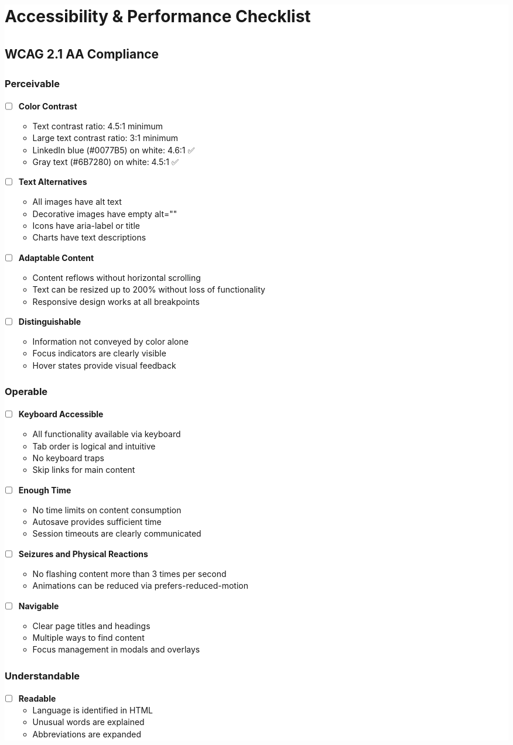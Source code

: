 # Accessibility & Performance Checklist

## WCAG 2.1 AA Compliance

### Perceivable
- [ ] **Color Contrast**
  - Text contrast ratio: 4.5:1 minimum
  - Large text contrast ratio: 3:1 minimum
  - LinkedIn blue (#0077B5) on white: 4.6:1 ✅
  - Gray text (#6B7280) on white: 4.5:1 ✅

- [ ] **Text Alternatives**
  - All images have alt text
  - Decorative images have empty alt=""
  - Icons have aria-label or title
  - Charts have text descriptions

- [ ] **Adaptable Content**
  - Content reflows without horizontal scrolling
  - Text can be resized up to 200% without loss of functionality
  - Responsive design works at all breakpoints

- [ ] **Distinguishable**
  - Information not conveyed by color alone
  - Focus indicators are clearly visible
  - Hover states provide visual feedback

### Operable
- [ ] **Keyboard Accessible**
  - All functionality available via keyboard
  - Tab order is logical and intuitive
  - No keyboard traps
  - Skip links for main content

- [ ] **Enough Time**
  - No time limits on content consumption
  - Autosave provides sufficient time
  - Session timeouts are clearly communicated

- [ ] **Seizures and Physical Reactions**
  - No flashing content more than 3 times per second
  - Animations can be reduced via prefers-reduced-motion

- [ ] **Navigable**
  - Clear page titles and headings
  - Multiple ways to find content
  - Focus management in modals and overlays

### Understandable
- [ ] **Readable**
  - Language is identified in HTML
  - Unusual words are explained
  - Abbreviations are expanded
